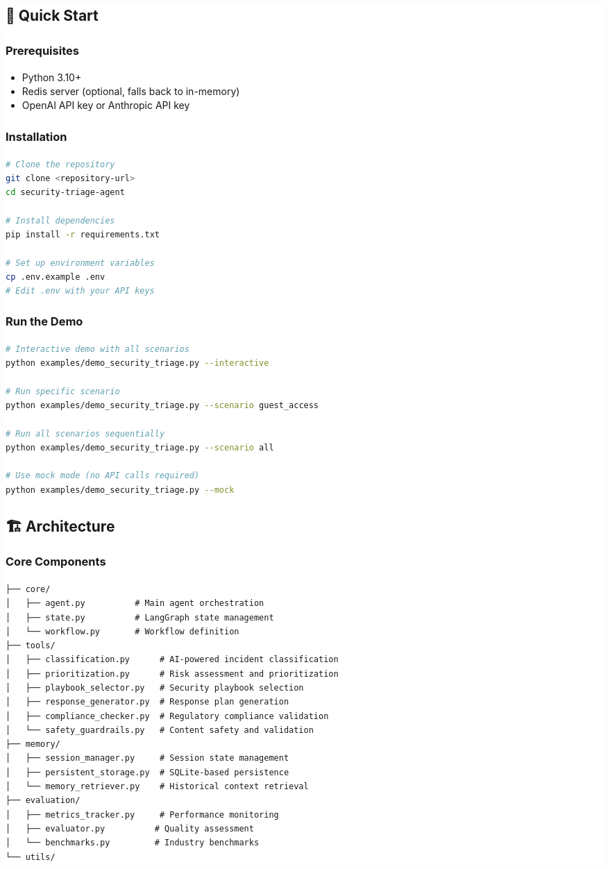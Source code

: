 ## 🚀 Quick Start

### Prerequisites

- Python 3.10+
- Redis server (optional, falls back to in-memory)
- OpenAI API key or Anthropic API key

### Installation

```bash
# Clone the repository
git clone <repository-url>
cd security-triage-agent

# Install dependencies
pip install -r requirements.txt

# Set up environment variables
cp .env.example .env
# Edit .env with your API keys
```

### Run the Demo

```bash
# Interactive demo with all scenarios
python examples/demo_security_triage.py --interactive

# Run specific scenario
python examples/demo_security_triage.py --scenario guest_access

# Run all scenarios sequentially
python examples/demo_security_triage.py --scenario all

# Use mock mode (no API calls required)
python examples/demo_security_triage.py --mock
```

## 🏗️ Architecture

### Core Components

```
├── core/
│   ├── agent.py          # Main agent orchestration
│   ├── state.py          # LangGraph state management
│   └── workflow.py       # Workflow definition
├── tools/
│   ├── classification.py      # AI-powered incident classification
│   ├── prioritization.py      # Risk assessment and prioritization
│   ├── playbook_selector.py   # Security playbook selection
│   ├── response_generator.py  # Response plan generation
│   ├── compliance_checker.py  # Regulatory compliance validation
│   └── safety_guardrails.py   # Content safety and validation
├── memory/
│   ├── session_manager.py     # Session state management
│   ├── persistent_storage.py  # SQLite-based persistence
│   └── memory_retriever.py    # Historical context retrieval
├── evaluation/
│   ├── metrics_tracker.py     # Performance monitoring
│   ├── evaluator.py          # Quality assessment
│   └── benchmarks.py         # Industry benchmarks
└── utils/
```